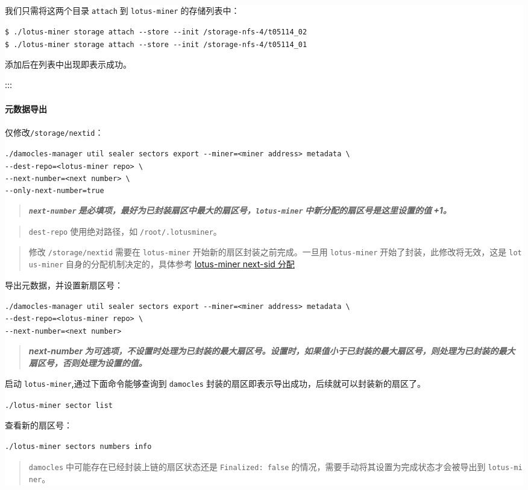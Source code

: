 我们只需将这两个目录 `attach` 到 `lotus-miner` 的存储列表中：
```
$ ./lotus-miner storage attach --store --init /storage-nfs-4/t05114_02
$ ./lotus-miner storage attach --store --init /storage-nfs-4/t05114_01
```
添加后在列表中出现即表示成功。

:::

#### 元数据导出

仅修改`/storage/nextid`：
```
./damocles-manager util sealer sectors export --miner=<miner address> metadata \
--dest-repo=<lotus-miner repo> \
--next-number=<next number> \
--only-next-number=true 
```
> ***`next-number` 是必填项，最好为已封装扇区中最大的扇区号，`lotus-miner` 中新分配的扇区号是这里设置的值 +1。***

> `dest-repo` 使用绝对路径，如 `/root/.lotusminer`。

> 修改 `/storage/nextid` 需要在 `lotus-miner` 开始新的扇区封装之前完成。一旦用 `lotus-miner` 开始了封装，此修改将无效，这是 `lotus-miner` 自身的分配机制决定的，具体参考 [lotus-miner next-sid 分配](https://github.com/filecoin-project/lotus/blob/master/storage/pipeline/numassign.go#L90)

导出元数据，并设置新扇区号：
```
./damocles-manager util sealer sectors export --miner=<miner address> metadata \
--dest-repo=<lotus-miner repo> \
--next-number=<next number>
```
> ***next-number 为可选项，不设置时处理为已封装的最大扇区号。设置时，如果值小于已封装的最大扇区号，则处理为已封装的最大扇区号，否则处理为设置的值。***

启动 `lotus-miner`,通过下面命令能够查询到 `damocles` 封装的扇区即表示导出成功，后续就可以封装新的扇区了。
```
./lotus-miner sector list
```

查看新的扇区号：
```
./lotus-miner sectors numbers info
```

> `damocles` 中可能存在已经封装上链的扇区状态还是 `Finalized: false` 的情况，需要手动将其设置为完成状态才会被导出到 `lotus-miner`。



